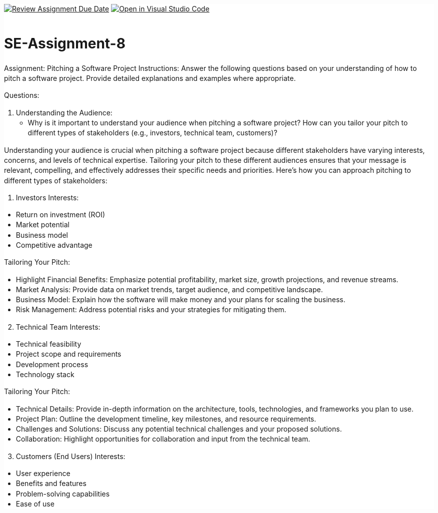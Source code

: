 [![Review Assignment Due Date](https://classroom.github.com/assets/deadline-readme-button-22041afd0340ce965d47ae6ef1cefeee28c7c493a6346c4f15d667ab976d596c.svg)](https://classroom.github.com/a/4bgukiqw)
[![Open in Visual Studio Code](https://classroom.github.com/assets/open-in-vscode-2e0aaae1b6195c2367325f4f02e2d04e9abb55f0b24a779b69b11b9e10269abc.svg)](https://classroom.github.com/online_ide?assignment_repo_id=15427471&assignment_repo_type=AssignmentRepo)
# SE-Assignment-8
 Assignment: Pitching a Software Project
 Instructions:
Answer the following questions based on your understanding of how to pitch a software project. Provide detailed explanations and examples where appropriate.

 Questions:

1. Understanding the Audience:
   - Why is it important to understand your audience when pitching a software project? How can you tailor your pitch to different types of stakeholders (e.g., investors, technical team, customers)?

Understanding your audience is crucial when pitching a software project because different stakeholders have varying interests, concerns, and levels of technical expertise. Tailoring your pitch to these different audiences ensures that your message is relevant, compelling, and effectively addresses their specific needs and priorities. Here’s how you can approach pitching to different types of stakeholders:
 1. Investors
Interests:
- Return on investment (ROI)
- Market potential
- Business model
- Competitive advantage

Tailoring Your Pitch:
- Highlight Financial Benefits: Emphasize potential profitability, market size, growth projections, and revenue streams.
- Market Analysis: Provide data on market trends, target audience, and competitive landscape.
- Business Model: Explain how the software will make money and your plans for scaling the business.
- Risk Management: Address potential risks and your strategies for mitigating them.

 2. Technical Team
Interests:
- Technical feasibility
- Project scope and requirements
- Development process
- Technology stack

Tailoring Your Pitch:
- Technical Details: Provide in-depth information on the architecture, tools, technologies, and frameworks you plan to use.
- Project Plan: Outline the development timeline, key milestones, and resource requirements.
- Challenges and Solutions: Discuss any potential technical challenges and your proposed solutions.
- Collaboration: Highlight opportunities for collaboration and input from the technical team.

 3. Customers (End Users)
Interests:
- User experience
- Benefits and features
- Problem-solving capabilities
- Ease of use
